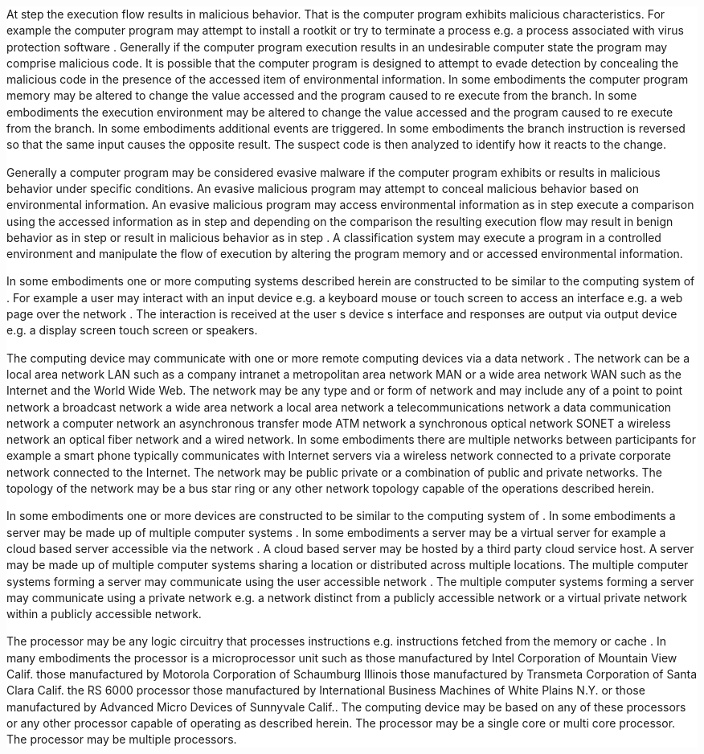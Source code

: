 At step the execution flow results in malicious behavior. That is the computer program exhibits malicious characteristics. For example the computer program may attempt to install a rootkit or try to terminate a process e.g. a process associated with virus protection software . Generally if the computer program execution results in an undesirable computer state the program may comprise malicious code. It is possible that the computer program is designed to attempt to evade detection by concealing the malicious code in the presence of the accessed item of environmental information. In some embodiments the computer program memory may be altered to change the value accessed and the program caused to re execute from the branch. In some embodiments the execution environment may be altered to change the value accessed and the program caused to re execute from the branch. In some embodiments additional events are triggered. In some embodiments the branch instruction is reversed so that the same input causes the opposite result. The suspect code is then analyzed to identify how it reacts to the change.

Generally a computer program may be considered evasive malware if the computer program exhibits or results in malicious behavior under specific conditions. An evasive malicious program may attempt to conceal malicious behavior based on environmental information. An evasive malicious program may access environmental information as in step execute a comparison using the accessed information as in step and depending on the comparison the resulting execution flow may result in benign behavior as in step or result in malicious behavior as in step . A classification system may execute a program in a controlled environment and manipulate the flow of execution by altering the program memory and or accessed environmental information.

In some embodiments one or more computing systems described herein are constructed to be similar to the computing system of . For example a user may interact with an input device e.g. a keyboard mouse or touch screen to access an interface e.g. a web page over the network . The interaction is received at the user s device s interface and responses are output via output device e.g. a display screen touch screen or speakers.

The computing device may communicate with one or more remote computing devices via a data network . The network can be a local area network LAN such as a company intranet a metropolitan area network MAN or a wide area network WAN such as the Internet and the World Wide Web. The network may be any type and or form of network and may include any of a point to point network a broadcast network a wide area network a local area network a telecommunications network a data communication network a computer network an asynchronous transfer mode ATM network a synchronous optical network SONET a wireless network an optical fiber network and a wired network. In some embodiments there are multiple networks between participants for example a smart phone typically communicates with Internet servers via a wireless network connected to a private corporate network connected to the Internet. The network may be public private or a combination of public and private networks. The topology of the network may be a bus star ring or any other network topology capable of the operations described herein.

In some embodiments one or more devices are constructed to be similar to the computing system of . In some embodiments a server may be made up of multiple computer systems . In some embodiments a server may be a virtual server for example a cloud based server accessible via the network . A cloud based server may be hosted by a third party cloud service host. A server may be made up of multiple computer systems sharing a location or distributed across multiple locations. The multiple computer systems forming a server may communicate using the user accessible network . The multiple computer systems forming a server may communicate using a private network e.g. a network distinct from a publicly accessible network or a virtual private network within a publicly accessible network.

The processor may be any logic circuitry that processes instructions e.g. instructions fetched from the memory or cache . In many embodiments the processor is a microprocessor unit such as those manufactured by Intel Corporation of Mountain View Calif. those manufactured by Motorola Corporation of Schaumburg Illinois those manufactured by Transmeta Corporation of Santa Clara Calif. the RS 6000 processor those manufactured by International Business Machines of White Plains N.Y. or those manufactured by Advanced Micro Devices of Sunnyvale Calif.. The computing device may be based on any of these processors or any other processor capable of operating as described herein. The processor may be a single core or multi core processor. The processor may be multiple processors.

